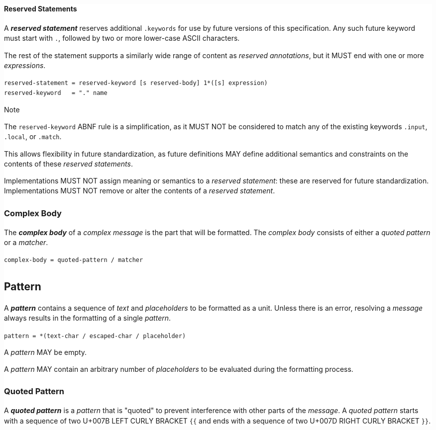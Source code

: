 #### Reserved Statements

A **_<dfn>reserved statement</dfn>_** reserves additional `.keywords`
for use by future versions of this specification.
Any such future keyword must start with `.`,
followed by two or more lower-case ASCII characters.

The rest of the statement supports
a similarly wide range of content as _reserved annotations_,
but it MUST end with one or more _expressions_.

```abnf
reserved-statement = reserved-keyword [s reserved-body] 1*([s] expression)
reserved-keyword   = "." name
```

> [!NOTE]
> The `reserved-keyword` ABNF rule is a simplification,
> as it MUST NOT be considered to match any of the existing keywords
> `.input`, `.local`, or `.match`.

This allows flexibility in future standardization,
as future definitions MAY define additional semantics and constraints
on the contents of these _reserved statements_.

Implementations MUST NOT assign meaning or semantics to a _reserved statement_:
these are reserved for future standardization.
Implementations MUST NOT remove or alter the contents of a _reserved statement_.

### Complex Body

The **_<dfn>complex body</dfn>_** of a _complex message_ is the part that will be formatted.
The _complex body_ consists of either a _quoted pattern_ or a _matcher_.

```abnf
complex-body = quoted-pattern / matcher
```

## Pattern

A **_<dfn>pattern</dfn>_** contains a sequence of _text_ and _placeholders_ to be formatted as a unit.
Unless there is an error, resolving a _message_ always results in the formatting
of a single _pattern_.

```abnf
pattern = *(text-char / escaped-char / placeholder)
```
A _pattern_ MAY be empty.

A _pattern_ MAY contain an arbitrary number of _placeholders_ to be evaluated
during the formatting process.

### Quoted Pattern

A **_<dfn>quoted pattern</dfn>_** is a _pattern_ that is "quoted" to prevent 
interference with other parts of the _message_. 
A _quoted pattern_ starts with a sequence of two U+007B LEFT CURLY BRACKET `{{` 
and ends with a sequence of two U+007D RIGHT CURLY BRACKET `}}`.
